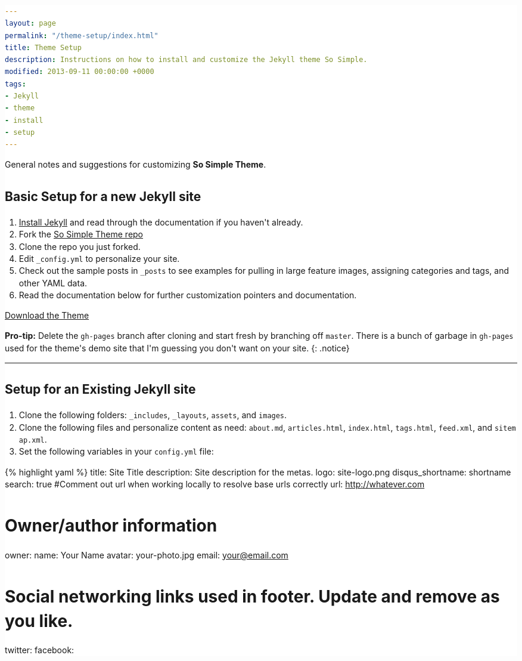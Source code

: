 ```yaml
---
layout: page
permalink: "/theme-setup/index.html"
title: Theme Setup
description: Instructions on how to install and customize the Jekyll theme So Simple.
modified: 2013-09-11 00:00:00 +0000
tags:
- Jekyll
- theme
- install
- setup
---
```


General notes and suggestions for customizing **So Simple Theme**.

## Basic Setup for a new Jekyll site

1. [Install Jekyll](http://jekyllrb.com) and read through the documentation if you haven't already.
2. Fork the [So Simple Theme repo](https://github.com/mmistakes/so-simple-theme/fork)
3. Clone the repo you just forked.
4. Edit `_config.yml` to personalize your site.
5. Check out the sample posts in `_posts` to see examples for pulling in large feature images, assigning categories and tags, and other YAML data.
6. Read the documentation below for further customization pointers and documentation.

<div markdown="0"><a href="https://github.com/mmistakes/so-simple-theme" class="btn">Download the Theme</a></div>

**Pro-tip:** Delete the `gh-pages` branch after cloning and start fresh by branching off `master`. There is a bunch of garbage in `gh-pages` used for the theme's demo site that I'm guessing you don't want on your site.
{: .notice}

---

## Setup for an Existing Jekyll site

1. Clone the following folders: `_includes`, `_layouts`, `assets`, and `images`.
2. Clone the following files and personalize content as need: `about.md`, `articles.html`, `index.html`, `tags.html`, `feed.xml`, and `sitemap.xml`.
3. Set the following variables in your `config.yml` file:

{% highlight yaml %}
title:            Site Title
description:      Site description for the metas.
logo:             site-logo.png
disqus_shortname: shortname
search:           true
#Comment out url when working locally to resolve base urls correctly
url:              http://whatever.com

# Owner/author information
owner:
  name:           Your Name
  avatar:         your-photo.jpg
  email:          your@email.com
  # Social networking links used in footer. Update and remove as you like.
  twitter:
  facebook: